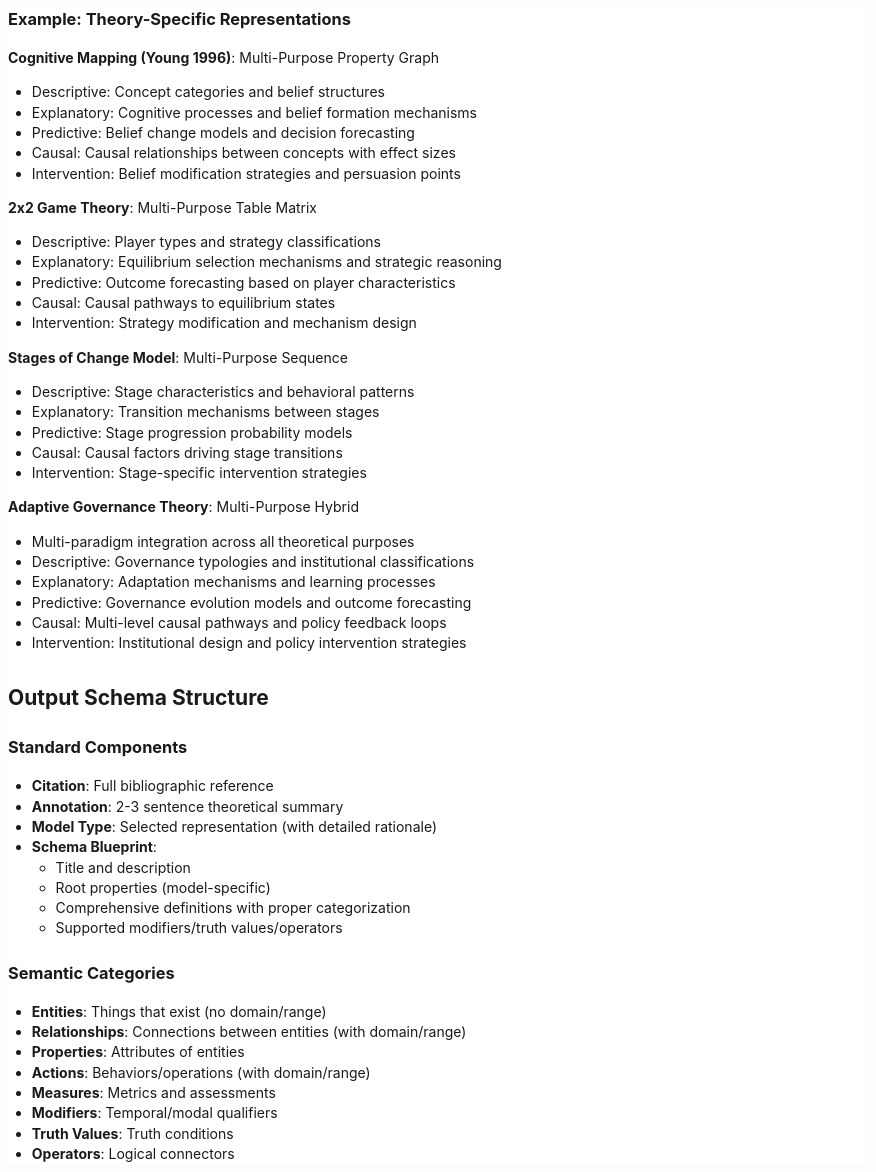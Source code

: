 ### Example: Theory-Specific Representations

**Cognitive Mapping (Young 1996)**: Multi-Purpose Property Graph
- Descriptive: Concept categories and belief structures
- Explanatory: Cognitive processes and belief formation mechanisms
- Predictive: Belief change models and decision forecasting
- Causal: Causal relationships between concepts with effect sizes
- Intervention: Belief modification strategies and persuasion points

**2x2 Game Theory**: Multi-Purpose Table Matrix
- Descriptive: Player types and strategy classifications
- Explanatory: Equilibrium selection mechanisms and strategic reasoning
- Predictive: Outcome forecasting based on player characteristics
- Causal: Causal pathways to equilibrium states
- Intervention: Strategy modification and mechanism design

**Stages of Change Model**: Multi-Purpose Sequence
- Descriptive: Stage characteristics and behavioral patterns
- Explanatory: Transition mechanisms between stages
- Predictive: Stage progression probability models
- Causal: Causal factors driving stage transitions
- Intervention: Stage-specific intervention strategies

**Adaptive Governance Theory**: Multi-Purpose Hybrid
- Multi-paradigm integration across all theoretical purposes
- Descriptive: Governance typologies and institutional classifications
- Explanatory: Adaptation mechanisms and learning processes
- Predictive: Governance evolution models and outcome forecasting
- Causal: Multi-level causal pathways and policy feedback loops
- Intervention: Institutional design and policy intervention strategies

## Output Schema Structure

### Standard Components
- **Citation**: Full bibliographic reference
- **Annotation**: 2-3 sentence theoretical summary
- **Model Type**: Selected representation (with detailed rationale)
- **Schema Blueprint**:
  - Title and description
  - Root properties (model-specific)
  - Comprehensive definitions with proper categorization
  - Supported modifiers/truth values/operators

### Semantic Categories
- **Entities**: Things that exist (no domain/range)
- **Relationships**: Connections between entities (with domain/range)
- **Properties**: Attributes of entities
- **Actions**: Behaviors/operations (with domain/range)
- **Measures**: Metrics and assessments
- **Modifiers**: Temporal/modal qualifiers
- **Truth Values**: Truth conditions
- **Operators**: Logical connectors
